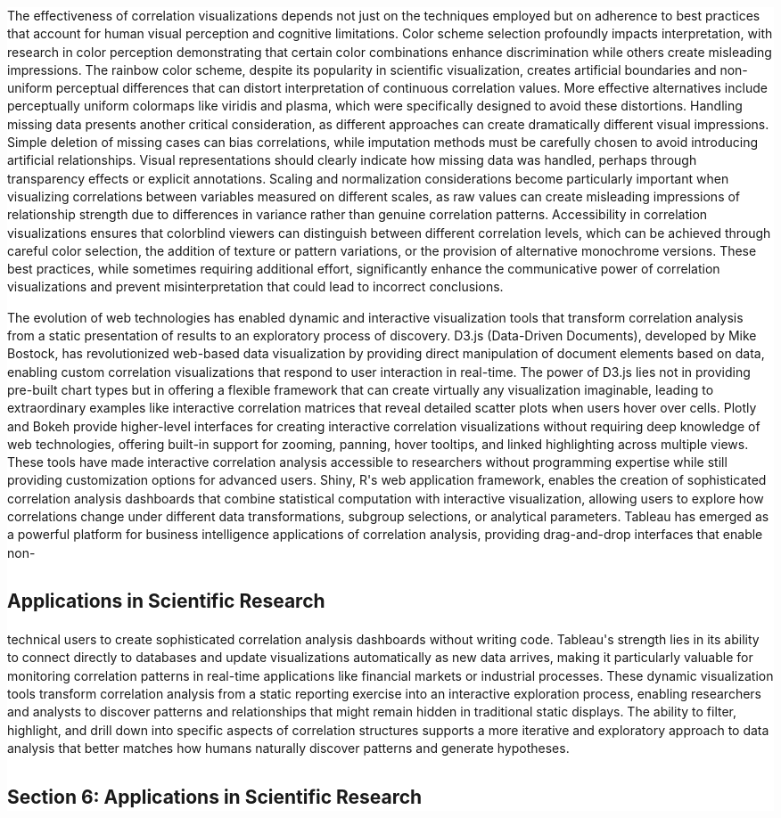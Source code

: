 The effectiveness of correlation visualizations depends not just on the techniques employed but on adherence to best practices that account for human visual perception and cognitive limitations. Color scheme selection profoundly impacts interpretation, with research in color perception demonstrating that certain color combinations enhance discrimination while others create misleading impressions. The rainbow color scheme, despite its popularity in scientific visualization, creates artificial boundaries and non-uniform perceptual differences that can distort interpretation of continuous correlation values. More effective alternatives include perceptually uniform colormaps like viridis and plasma, which were specifically designed to avoid these distortions. Handling missing data presents another critical consideration, as different approaches can create dramatically different visual impressions. Simple deletion of missing cases can bias correlations, while imputation methods must be carefully chosen to avoid introducing artificial relationships. Visual representations should clearly indicate how missing data was handled, perhaps through transparency effects or explicit annotations. Scaling and normalization considerations become particularly important when visualizing correlations between variables measured on different scales, as raw values can create misleading impressions of relationship strength due to differences in variance rather than genuine correlation patterns. Accessibility in correlation visualizations ensures that colorblind viewers can distinguish between different correlation levels, which can be achieved through careful color selection, the addition of texture or pattern variations, or the provision of alternative monochrome versions. These best practices, while sometimes requiring additional effort, significantly enhance the communicative power of correlation visualizations and prevent misinterpretation that could lead to incorrect conclusions.

The evolution of web technologies has enabled dynamic and interactive visualization tools that transform correlation analysis from a static presentation of results to an exploratory process of discovery. D3.js (Data-Driven Documents), developed by Mike Bostock, has revolutionized web-based data visualization by providing direct manipulation of document elements based on data, enabling custom correlation visualizations that respond to user interaction in real-time. The power of D3.js lies not in providing pre-built chart types but in offering a flexible framework that can create virtually any visualization imaginable, leading to extraordinary examples like interactive correlation matrices that reveal detailed scatter plots when users hover over cells. Plotly and Bokeh provide higher-level interfaces for creating interactive correlation visualizations without requiring deep knowledge of web technologies, offering built-in support for zooming, panning, hover tooltips, and linked highlighting across multiple views. These tools have made interactive correlation analysis accessible to researchers without programming expertise while still providing customization options for advanced users. Shiny, R's web application framework, enables the creation of sophisticated correlation analysis dashboards that combine statistical computation with interactive visualization, allowing users to explore how correlations change under different data transformations, subgroup selections, or analytical parameters. Tableau has emerged as a powerful platform for business intelligence applications of correlation analysis, providing drag-and-drop interfaces that enable non-

## Applications in Scientific Research

technical users to create sophisticated correlation analysis dashboards without writing code. Tableau's strength lies in its ability to connect directly to databases and update visualizations automatically as new data arrives, making it particularly valuable for monitoring correlation patterns in real-time applications like financial markets or industrial processes. These dynamic visualization tools transform correlation analysis from a static reporting exercise into an interactive exploration process, enabling researchers and analysts to discover patterns and relationships that might remain hidden in traditional static displays. The ability to filter, highlight, and drill down into specific aspects of correlation structures supports a more iterative and exploratory approach to data analysis that better matches how humans naturally discover patterns and generate hypotheses.

## Section 6: Applications in Scientific Research

